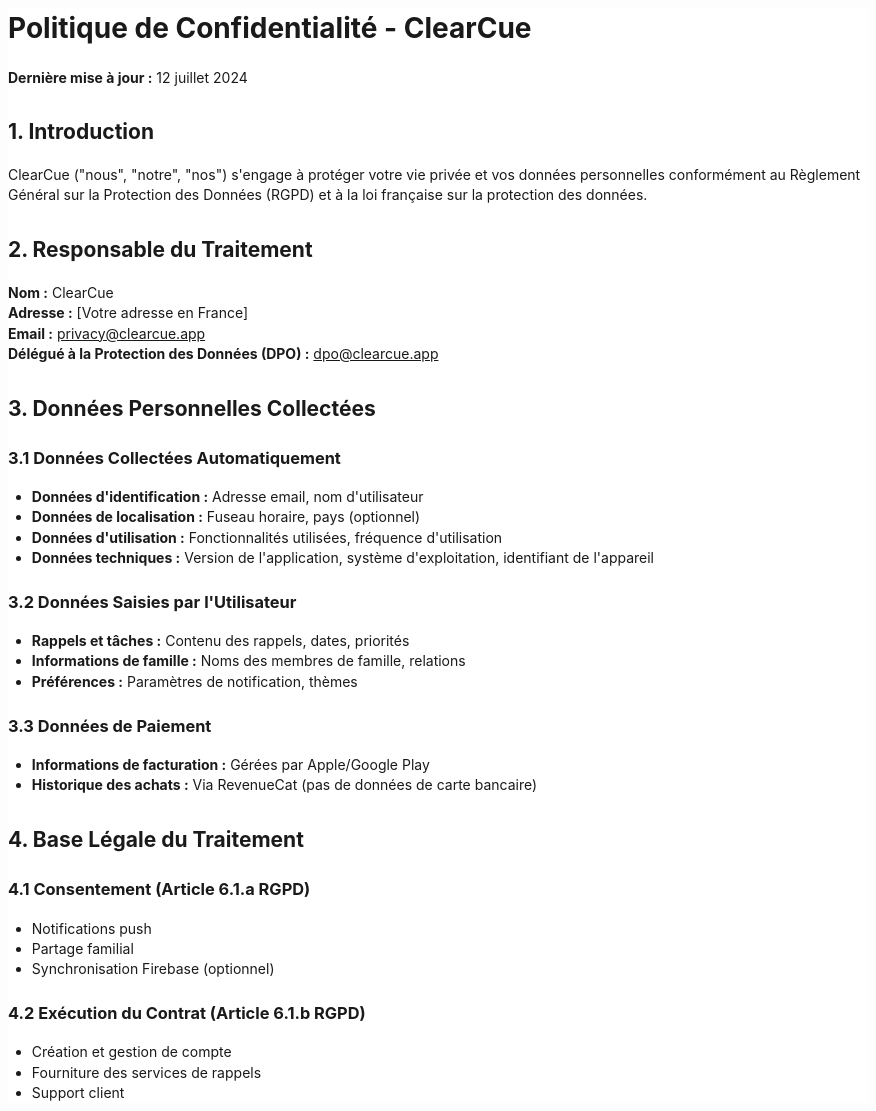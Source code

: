 # Politique de Confidentialité - ClearCue

**Dernière mise à jour :** 12 juillet 2024

## 1. Introduction

ClearCue ("nous", "notre", "nos") s'engage à protéger votre vie privée et vos données personnelles conformément au Règlement Général sur la Protection des Données (RGPD) et à la loi française sur la protection des données.

## 2. Responsable du Traitement

**Nom :** ClearCue  
**Adresse :** [Votre adresse en France]  
**Email :** privacy@clearcue.app  
**Délégué à la Protection des Données (DPO) :** dpo@clearcue.app

## 3. Données Personnelles Collectées

### 3.1 Données Collectées Automatiquement
- **Données d'identification :** Adresse email, nom d'utilisateur
- **Données de localisation :** Fuseau horaire, pays (optionnel)
- **Données d'utilisation :** Fonctionnalités utilisées, fréquence d'utilisation
- **Données techniques :** Version de l'application, système d'exploitation, identifiant de l'appareil

### 3.2 Données Saisies par l'Utilisateur
- **Rappels et tâches :** Contenu des rappels, dates, priorités
- **Informations de famille :** Noms des membres de famille, relations
- **Préférences :** Paramètres de notification, thèmes

### 3.3 Données de Paiement
- **Informations de facturation :** Gérées par Apple/Google Play
- **Historique des achats :** Via RevenueCat (pas de données de carte bancaire)

## 4. Base Légale du Traitement

### 4.1 Consentement (Article 6.1.a RGPD)
- Notifications push
- Partage familial
- Synchronisation Firebase (optionnel)

### 4.2 Exécution du Contrat (Article 6.1.b RGPD)
- Création et gestion de compte
- Fourniture des services de rappels
- Support client
